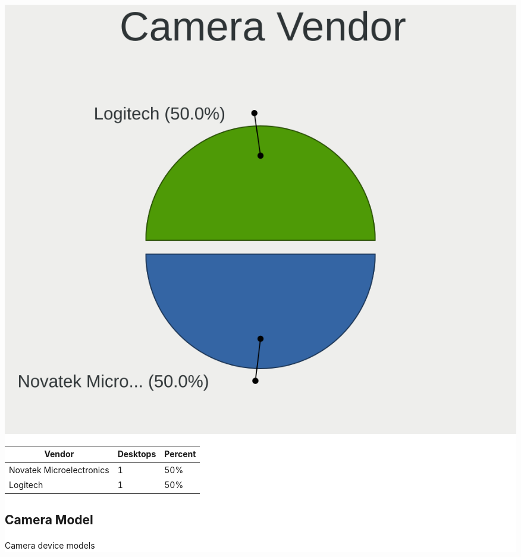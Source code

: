 ![Camera Vendor](./images/pie_chart_bsd/camera_vendor.svg)


| Vendor                   | Desktops | Percent |
|--------------------------|----------|---------|
| Novatek Microelectronics | 1        | 50%     |
| Logitech                 | 1        | 50%     |

Camera Model
------------

Camera device models
